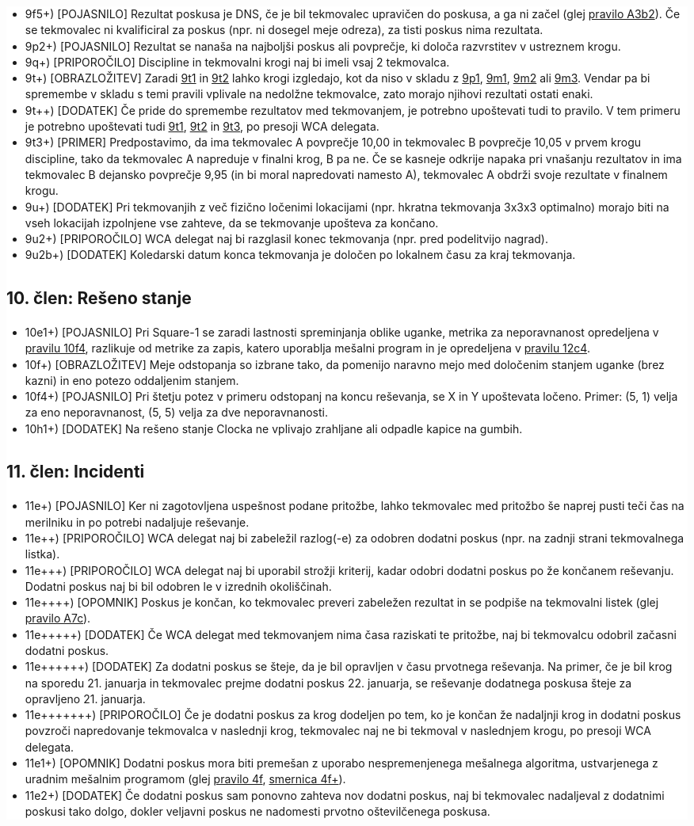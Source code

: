 - 9f5+) [POJASNILO] Rezultat poskusa je DNS, če je bil tekmovalec upravičen do poskusa, a ga ni začel (glej [pravilo A3b2](regulations:regulation:A3b2)). Če se tekmovalec ni kvalificiral za poskus (npr. ni dosegel meje odreza), za tisti poskus nima rezultata.
- 9p2+) [POJASNILO] Rezultat se nanaša na najboljši poskus ali povprečje, ki določa razvrstitev v ustreznem krogu.
- 9q+) [PRIPOROČILO] Discipline in tekmovalni krogi naj bi imeli vsaj 2 tekmovalca.
- 9t+) [OBRAZLOŽITEV] Zaradi [9t1](regulations:regulation:9t1) in [9t2](regulations:regulation:9t2) lahko krogi izgledajo, kot da niso v skladu z [9p1](regulations:regulation:9p1), [9m1](regulations:regulation:9m1), [9m2](regulations:regulation:9m2) ali [9m3](regulations:regulation:9m3). Vendar pa bi spremembe v skladu s temi pravili vplivale na nedolžne tekmovalce, zato morajo njihovi rezultati ostati enaki.
- 9t++) [DODATEK] Če pride do spremembe rezultatov med tekmovanjem, je potrebno upoštevati tudi to pravilo. V tem primeru je potrebno upoštevati tudi [9t1](regulations:regulation:9t1), [9t2](regulations:regulation:9t2) in [9t3](regulations:regulation:9t3), po presoji WCA delegata.
- 9t3+) [PRIMER] Predpostavimo, da ima tekmovalec A povprečje 10,00 in tekmovalec B povprečje 10,05 v prvem krogu discipline, tako da tekmovalec A napreduje v finalni krog, B pa ne. Če se kasneje odkrije napaka pri vnašanju rezultatov in ima tekmovalec B dejansko povprečje 9,95 (in bi moral napredovati namesto A), tekmovalec A obdrži svoje rezultate v finalnem krogu.
- 9u+) [DODATEK] Pri tekmovanjih z več fizično ločenimi lokacijami (npr. hkratna tekmovanja 3x3x3 optimalno) morajo biti na vseh lokacijah izpolnjene vse zahteve, da se tekmovanje upošteva za končano.
- 9u2+) [PRIPOROČILO] WCA delegat naj bi razglasil konec tekmovanja (npr. pred podelitvijo nagrad).
- 9u2b+) [DODATEK] Koledarski datum konca tekmovanja je določen po lokalnem času za kraj tekmovanja.


## <article-10><solved-state><solvedstate> 10. člen: Rešeno stanje

- 10e1+) [POJASNILO] Pri Square-1 se zaradi lastnosti spreminjanja oblike uganke, metrika za neporavnanost opredeljena v [pravilu 10f4](regulations:regulation:10f4), razlikuje od metrike za zapis, katero uporablja mešalni program in je opredeljena v [pravilu 12c4](regulations:regulation:12c4).
- 10f+) [OBRAZLOŽITEV] Meje odstopanja so izbrane tako, da pomenijo naravno mejo med določenim stanjem uganke (brez kazni) in eno potezo oddaljenim stanjem.
- 10f4+) [POJASNILO] Pri štetju potez v primeru odstopanj na koncu reševanja, se X in Y upoštevata ločeno. Primer: (5, 1) velja za eno neporavnanost, (5, 5) velja za dve neporavnanosti.
- 10h1+) [DODATEK] Na rešeno stanje Clocka ne vplivajo zrahljane ali odpadle kapice na gumbih.


## <article-11><incidents><incidents> 11. člen: Incidenti

- 11e+) [POJASNILO] Ker ni zagotovljena uspešnost podane pritožbe, lahko tekmovalec med pritožbo še naprej pusti teči čas na merilniku in po potrebi nadaljuje reševanje.
- 11e++) [PRIPOROČILO] WCA delegat naj bi zabeležil razlog(-e) za odobren dodatni poskus (npr. na zadnji strani tekmovalnega listka).
- 11e+++) [PRIPOROČILO] WCA delegat naj bi uporabil strožji kriterij, kadar odobri dodatni poskus po že končanem reševanju. Dodatni poskus naj bi bil odobren le v izrednih okoliščinah.
- 11e++++) [OPOMNIK] Poskus je končan, ko tekmovalec preveri zabeležen rezultat in se podpiše na tekmovalni listek (glej [pravilo A7c](regulations:regulation:A7c)).
- 11e+++++) [DODATEK] Če WCA delegat med tekmovanjem nima časa raziskati te pritožbe, naj bi tekmovalcu odobril začasni dodatni poskus.
- 11e++++++) [DODATEK] Za dodatni poskus se šteje, da je bil opravljen v času prvotnega reševanja. Na primer, če je bil krog na sporedu 21. januarja in tekmovalec prejme dodatni poskus 22. januarja, se reševanje dodatnega poskusa šteje za opravljeno 21. januarja.
- 11e+++++++) [PRIPOROČILO] Če je dodatni poskus za krog dodeljen po tem, ko je končan že nadaljnji krog in dodatni poskus povzroči napredovanje tekmovalca v naslednji krog, tekmovalec naj ne bi tekmoval v naslednjem krogu, po presoji WCA delegata.
- 11e1+) [OPOMNIK] Dodatni poskus mora biti premešan z uporabo nespremenjenega mešalnega algoritma, ustvarjenega z uradnim mešalnim programom (glej [pravilo 4f](regulations:regulation:4f), [smernica 4f+](guidelines:guideline:4f+)).
- 11e2+) [DODATEK] Če dodatni poskus sam ponovno zahteva nov dodatni poskus, naj bi tekmovalec nadaljeval z dodatnimi poskusi tako dolgo, dokler veljavni poskus ne nadomesti prvotno oštevilčenega poskusa.